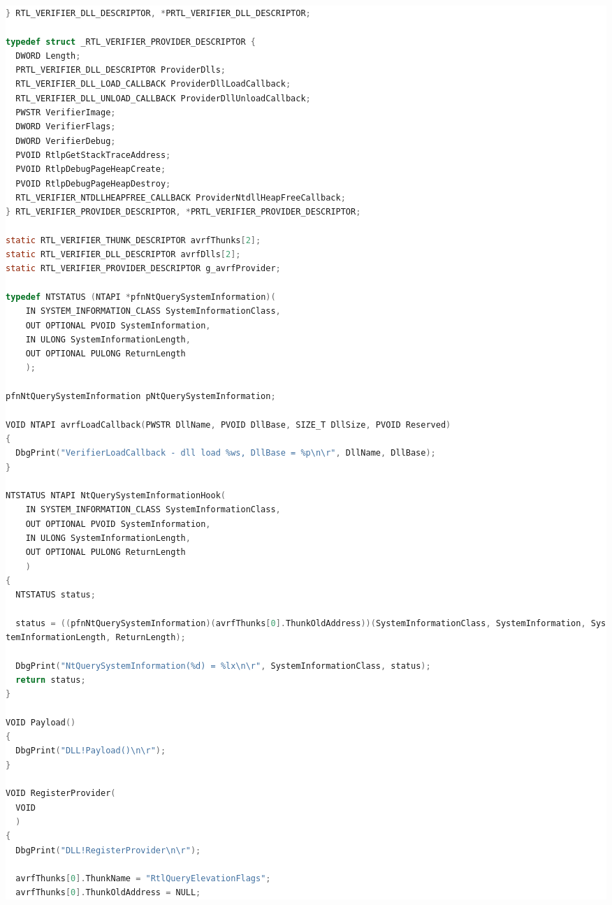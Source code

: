 ```c
} RTL_VERIFIER_DLL_DESCRIPTOR, *PRTL_VERIFIER_DLL_DESCRIPTOR;

typedef struct _RTL_VERIFIER_PROVIDER_DESCRIPTOR {
  DWORD Length;
  PRTL_VERIFIER_DLL_DESCRIPTOR ProviderDlls;
  RTL_VERIFIER_DLL_LOAD_CALLBACK ProviderDllLoadCallback;
  RTL_VERIFIER_DLL_UNLOAD_CALLBACK ProviderDllUnloadCallback;
  PWSTR VerifierImage;
  DWORD VerifierFlags;
  DWORD VerifierDebug;
  PVOID RtlpGetStackTraceAddress;
  PVOID RtlpDebugPageHeapCreate;
  PVOID RtlpDebugPageHeapDestroy;
  RTL_VERIFIER_NTDLLHEAPFREE_CALLBACK ProviderNtdllHeapFreeCallback;
} RTL_VERIFIER_PROVIDER_DESCRIPTOR, *PRTL_VERIFIER_PROVIDER_DESCRIPTOR;

static RTL_VERIFIER_THUNK_DESCRIPTOR avrfThunks[2];
static RTL_VERIFIER_DLL_DESCRIPTOR avrfDlls[2];
static RTL_VERIFIER_PROVIDER_DESCRIPTOR g_avrfProvider;

typedef NTSTATUS (NTAPI *pfnNtQuerySystemInformation)(
    IN SYSTEM_INFORMATION_CLASS SystemInformationClass,
    OUT OPTIONAL PVOID SystemInformation,
    IN ULONG SystemInformationLength,
    OUT OPTIONAL PULONG ReturnLength
    );

pfnNtQuerySystemInformation pNtQuerySystemInformation;

VOID NTAPI avrfLoadCallback(PWSTR DllName, PVOID DllBase, SIZE_T DllSize, PVOID Reserved)
{
  DbgPrint("VerifierLoadCallback - dll load %ws, DllBase = %p\n\r", DllName, DllBase);
}

NTSTATUS NTAPI NtQuerySystemInformationHook(
    IN SYSTEM_INFORMATION_CLASS SystemInformationClass,
    OUT OPTIONAL PVOID SystemInformation,
    IN ULONG SystemInformationLength,
    OUT OPTIONAL PULONG ReturnLength
    )
{
  NTSTATUS status;

  status = ((pfnNtQuerySystemInformation)(avrfThunks[0].ThunkOldAddress))(SystemInformationClass, SystemInformation, SystemInformationLength, ReturnLength);

  DbgPrint("NtQuerySystemInformation(%d) = %lx\n\r", SystemInformationClass, status);
  return status;
}

VOID Payload()
{
  DbgPrint("DLL!Payload()\n\r");
}

VOID RegisterProvider(
  VOID
  )
{
  DbgPrint("DLL!RegisterProvider\n\r");

  avrfThunks[0].ThunkName = "RtlQueryElevationFlags";
  avrfThunks[0].ThunkOldAddress = NULL;
```